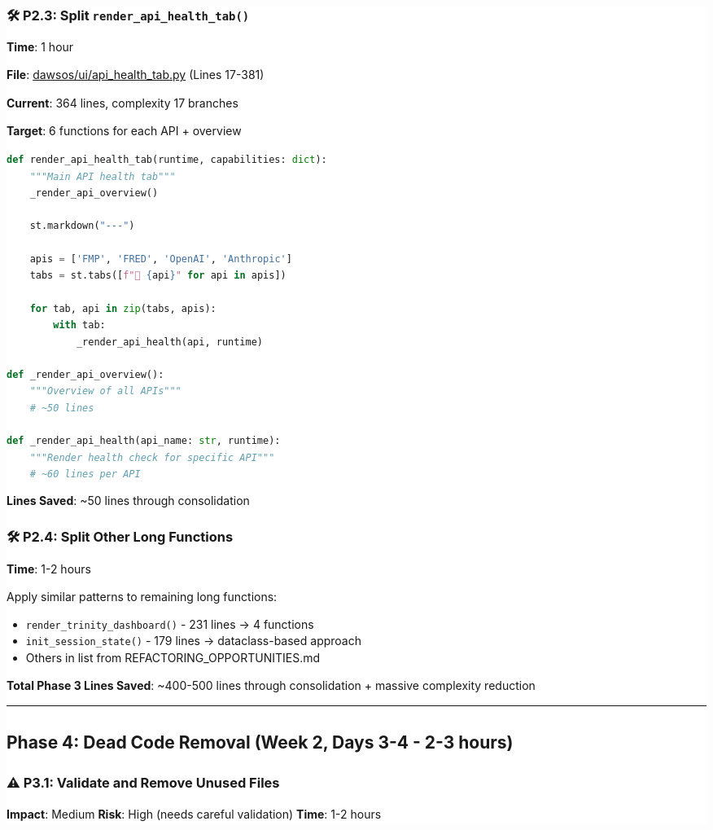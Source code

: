 ### 🛠️ P2.3: Split `render_api_health_tab()`

**Time**: 1 hour

**File**: [dawsos/ui/api_health_tab.py](dawsos/ui/api_health_tab.py) (Lines 17-381)

**Current**: 364 lines, complexity 17 branches

**Target**: 6 functions for each API + overview

```python
def render_api_health_tab(runtime, capabilities: dict):
    """Main API health tab"""
    _render_api_overview()

    st.markdown("---")

    apis = ['FMP', 'FRED', 'OpenAI', 'Anthropic']
    tabs = st.tabs([f"🔌 {api}" for api in apis])

    for tab, api in zip(tabs, apis):
        with tab:
            _render_api_health(api, runtime)

def _render_api_overview():
    """Overview of all APIs"""
    # ~50 lines

def _render_api_health(api_name: str, runtime):
    """Render health check for specific API"""
    # ~60 lines per API
```

**Lines Saved**: ~50 lines through consolidation

### 🛠️ P2.4: Split Other Long Functions

**Time**: 1-2 hours

Apply similar patterns to remaining long functions:
- `render_trinity_dashboard()` - 231 lines → 4 functions
- `init_session_state()` - 179 lines → dataclass-based approach
- Others in list from REFACTORING_OPPORTUNITIES.md

**Total Phase 3 Lines Saved**: ~400-500 lines through consolidation + massive complexity reduction

---

## Phase 4: Dead Code Removal (Week 2, Days 3-4 - 2-3 hours)

### ⚠️ P3.1: Validate and Remove Unused Files

**Impact**: Medium
**Risk**: High (needs careful validation)
**Time**: 1-2 hours
